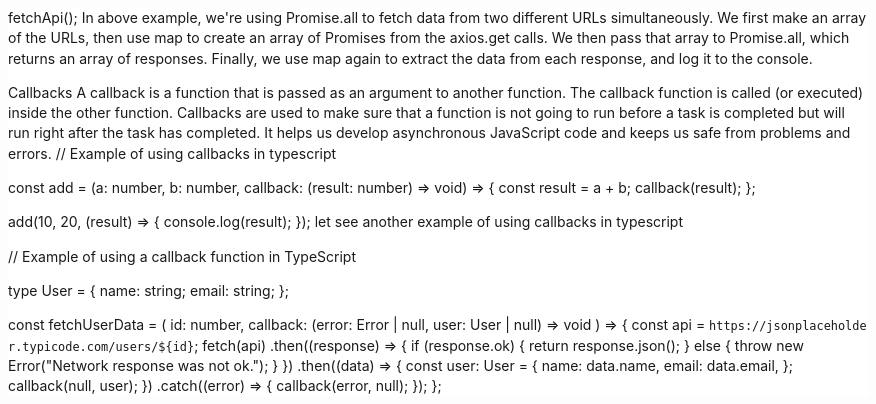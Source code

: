 fetchApi();
In above example, we're using Promise.all to fetch data from two different URLs simultaneously. We first make an array of the URLs, then use map to create an array of Promises from the axios.get calls. We then pass that array to Promise.all, which returns an array of responses. Finally, we use map again to extract the data from each response, and log it to the console.

Callbacks
A callback is a function that is passed as an argument to another function. The callback function is called (or executed) inside the other function. Callbacks are used to make sure that a function is not going to run before a task is completed but will run right after the task has completed. It helps us develop asynchronous JavaScript code and keeps us safe from problems and errors.
// Example of using callbacks in typescript

const add = (a: number, b: number, callback: (result: number) => void) => {
  const result = a + b;
  callback(result);
};

add(10, 20, (result) => {
  console.log(result);
});
let see another example of using callbacks in typescript

// Example of using a callback function in TypeScript

type User = {
  name: string;
  email: string;
};

const fetchUserData = (
  id: number,
  callback: (error: Error | null, user: User | null) => void
) => {
  const api = `https://jsonplaceholder.typicode.com/users/${id}`;
  fetch(api)
    .then((response) => {
      if (response.ok) {
        return response.json();
      } else {
        throw new Error("Network response was not ok.");
      }
    })
    .then((data) => {
      const user: User = {
        name: data.name,
        email: data.email,
      };
      callback(null, user);
    })
    .catch((error) => {
      callback(error, null);
    });
};
